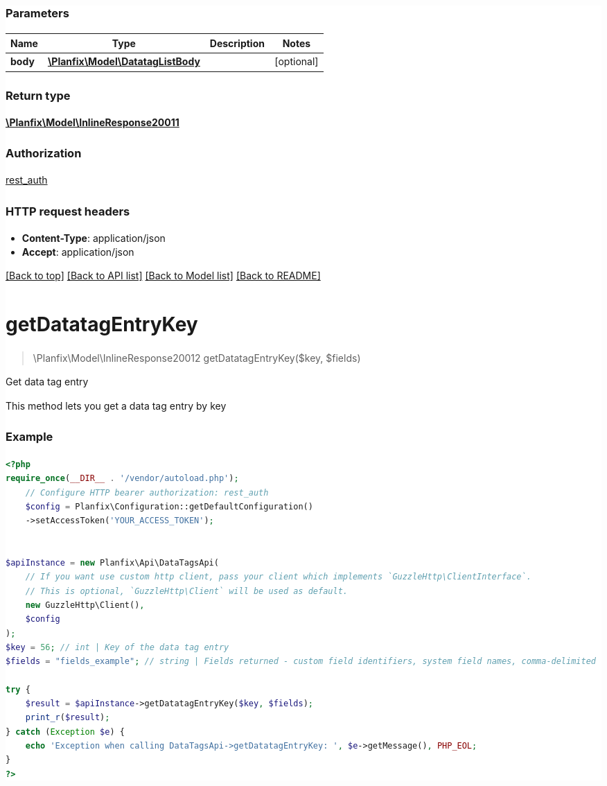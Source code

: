 ### Parameters

Name | Type | Description  | Notes
------------- | ------------- | ------------- | -------------
 **body** | [**\Planfix\Model\DatatagListBody**](../Model/DatatagListBody.md)|  | [optional]

### Return type

[**\Planfix\Model\InlineResponse20011**](../Model/InlineResponse20011.md)

### Authorization

[rest_auth](../../README.md#rest_auth)

### HTTP request headers

 - **Content-Type**: application/json
 - **Accept**: application/json

[[Back to top]](#) [[Back to API list]](../../README.md#documentation-for-api-endpoints) [[Back to Model list]](../../README.md#documentation-for-models) [[Back to README]](../../README.md)

# **getDatatagEntryKey**
> \Planfix\Model\InlineResponse20012 getDatatagEntryKey($key, $fields)

Get data tag entry

This method lets you get a data tag entry by key

### Example
```php
<?php
require_once(__DIR__ . '/vendor/autoload.php');
    // Configure HTTP bearer authorization: rest_auth
    $config = Planfix\Configuration::getDefaultConfiguration()
    ->setAccessToken('YOUR_ACCESS_TOKEN');


$apiInstance = new Planfix\Api\DataTagsApi(
    // If you want use custom http client, pass your client which implements `GuzzleHttp\ClientInterface`.
    // This is optional, `GuzzleHttp\Client` will be used as default.
    new GuzzleHttp\Client(),
    $config
);
$key = 56; // int | Key of the data tag entry
$fields = "fields_example"; // string | Fields returned - custom field identifiers, system field names, comma-delimited

try {
    $result = $apiInstance->getDatatagEntryKey($key, $fields);
    print_r($result);
} catch (Exception $e) {
    echo 'Exception when calling DataTagsApi->getDatatagEntryKey: ', $e->getMessage(), PHP_EOL;
}
?>
```
